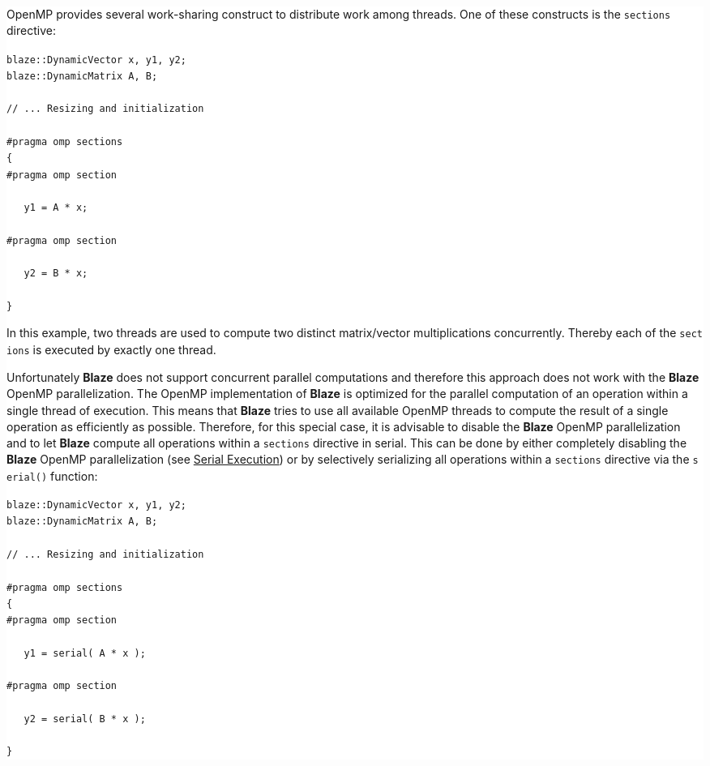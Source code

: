 OpenMP provides several work-sharing construct to distribute work among threads. One of these constructs is the `sections` directive:

```
blaze::DynamicVector x, y1, y2;
blaze::DynamicMatrix A, B;

// ... Resizing and initialization

#pragma omp sections
{
#pragma omp section

   y1 = A * x;

#pragma omp section

   y2 = B * x;

}
```

In this example, two threads are used to compute two distinct matrix/vector multiplications concurrently. Thereby each of the `sections` is executed by exactly one thread.

Unfortunately **Blaze** does not support concurrent parallel computations and therefore this approach does not work with the **Blaze** OpenMP parallelization. The OpenMP implementation of **Blaze** is optimized for the parallel computation of an operation within a single thread of execution. This means that **Blaze** tries to use all available OpenMP threads to compute the result of a single operation as efficiently as possible. Therefore, for this special case, it is advisable to disable the **Blaze** OpenMP parallelization and to let **Blaze** compute all operations within a `sections` directive in serial. This can be done by either completely disabling the **Blaze** OpenMP parallelization (see [Serial Execution](Serial_Execution.md)) or by selectively serializing all operations within a `sections` directive via the `serial()` function:

```
blaze::DynamicVector x, y1, y2;
blaze::DynamicMatrix A, B;

// ... Resizing and initialization

#pragma omp sections
{
#pragma omp section

   y1 = serial( A * x );

#pragma omp section

   y2 = serial( B * x );

}
```
